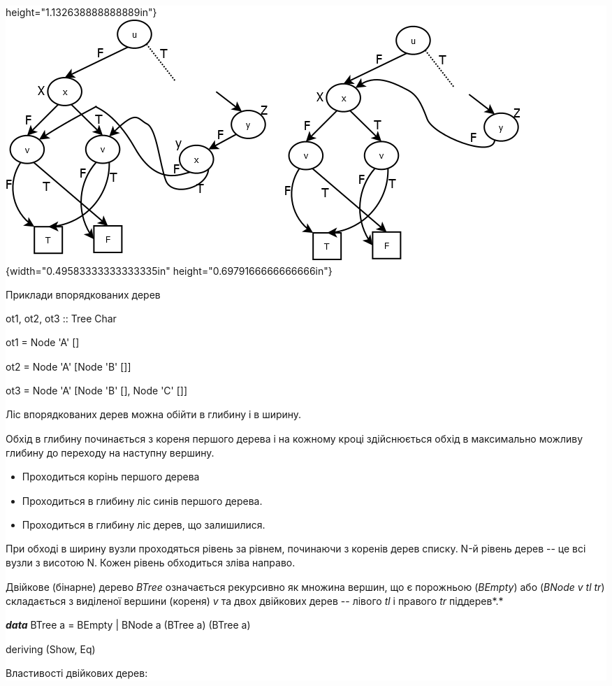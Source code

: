 height="1.132638888888889in"}![](../media/media/image3.png){width="0.49583333333333335in"
height="0.6979166666666666in"}

Приклади впорядкованих дерев

ot1, ot2, ot3 :: Tree Char

ot1 = Node 'A' \[\]

ot2 = Node 'A' \[Node 'B' \[\]\]

ot3 = Node 'A' \[Node 'B' \[\], Node 'C' \[\]\]

Ліс впорядкованих дерев можна обійти в глибину і в ширину.

Обхід в глибину починається з кореня першого дерева і на кожному кроці
здійснюється обхід в максимально можливу глибину до переходу на наступну
вершину.

-   Проходиться корінь першого дерева

-   Проходиться в глибину ліс синів першого дерева.

-   Проходиться в глибину ліс дерев, що залишилися.

При обході в ширину вузли проходяться рівень за рівнем, починаючи з
коренів дерев списку. N-й рівень дерев -- це всі вузли з висотою N.
Кожен рівень обходиться зліва направо.

Двійкове (бінарне) дерево *BTree* означається рекурсивно як множина
вершин, що є порожньою (*BEmpty*) або (*BNode v tl tr*) складається з
виділеної вершини (кореня) *v* та двох двійкових дерев -- лівого *tl* і
правого *tr* піддерев*.*

***data*** BTree a = BEmpty \| BNode a (BTree a) (BTree a)

deriving (Show, Eq)

Властивості двійкових дерев:
